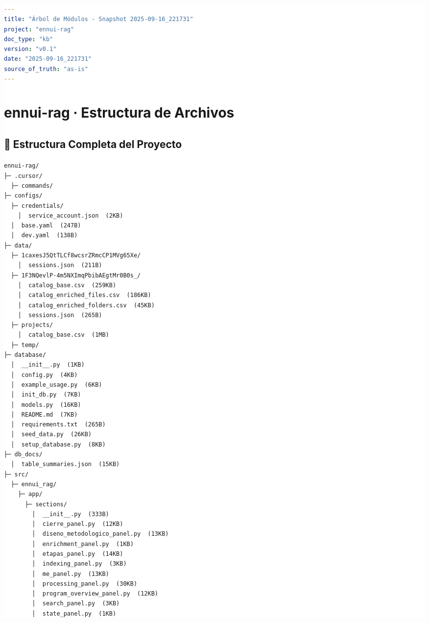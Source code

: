 ```yaml
---
title: "Árbol de Módulos - Snapshot 2025-09-16_221731"
project: "ennui-rag"
doc_type: "kb"
version: "v0.1"
date: "2025-09-16_221731"
source_of_truth: "as-is"
---
```


# ennui-rag · Estructura de Archivos

## 📁 Estructura Completa del Proyecto

```
ennui-rag/
├─ .cursor/
  ├─ commands/
├─ configs/
  ├─ credentials/
    │  service_account.json  (2KB)
  │  base.yaml  (247B)
  │  dev.yaml  (138B)
├─ data/
  ├─ 1caxesJ5QtTLCf8wcsrZRmcCP1MVg65Xe/
    │  sessions.json  (211B)
  ├─ 1F3NQevlP-4m5NXImqPbibAEgtMr0B0s_/
    │  catalog_base.csv  (259KB)
    │  catalog_enriched_files.csv  (186KB)
    │  catalog_enriched_folders.csv  (45KB)
    │  sessions.json  (265B)
  ├─ projects/
    │  catalog_base.csv  (1MB)
  ├─ temp/
├─ database/
  │  __init__.py  (1KB)
  │  config.py  (4KB)
  │  example_usage.py  (6KB)
  │  init_db.py  (7KB)
  │  models.py  (16KB)
  │  README.md  (7KB)
  │  requirements.txt  (265B)
  │  seed_data.py  (26KB)
  │  setup_database.py  (8KB)
├─ db_docs/
  │  table_summaries.json  (15KB)
├─ src/
  ├─ ennui_rag/
    ├─ app/
      ├─ sections/
        │  __init__.py  (333B)
        │  cierre_panel.py  (12KB)
        │  diseno_metodologico_panel.py  (13KB)
        │  enrichment_panel.py  (1KB)
        │  etapas_panel.py  (14KB)
        │  indexing_panel.py  (3KB)
        │  me_panel.py  (13KB)
        │  processing_panel.py  (30KB)
        │  program_overview_panel.py  (12KB)
        │  search_panel.py  (3KB)
        │  state_panel.py  (1KB)
```